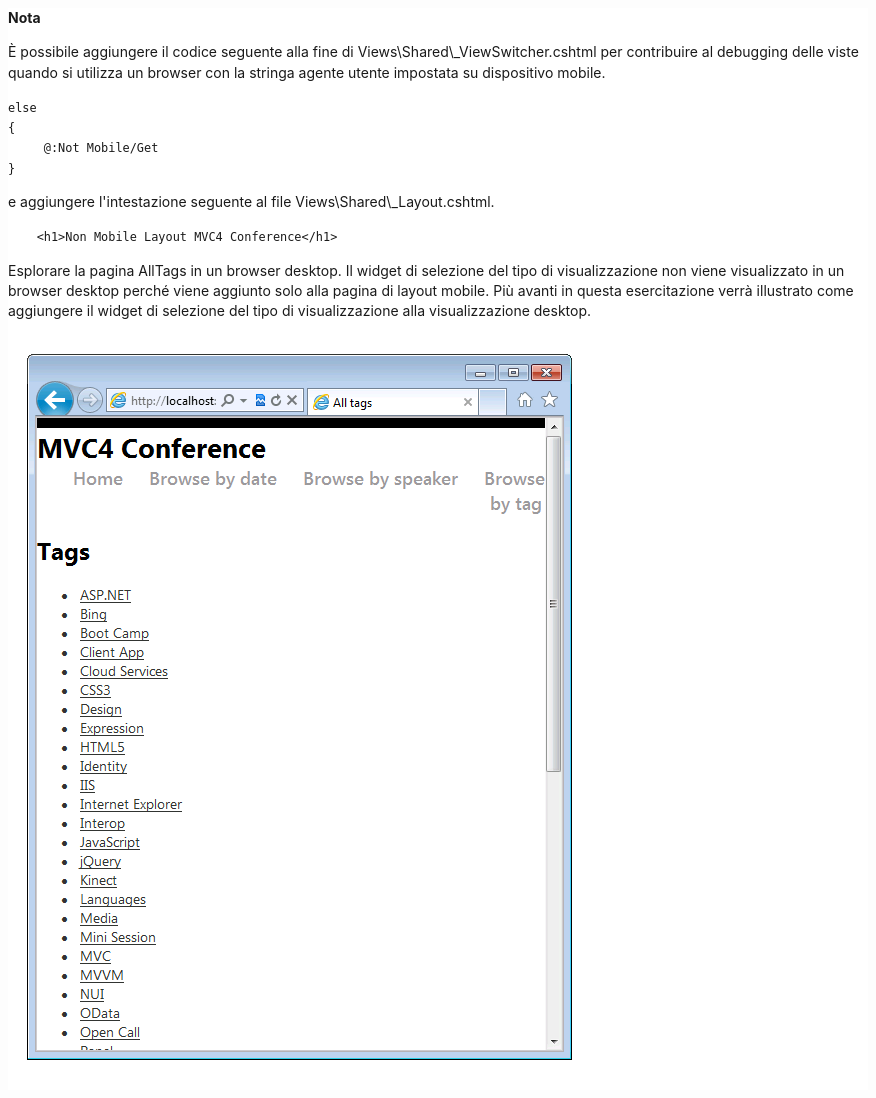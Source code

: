 **Nota**

È possibile aggiungere il codice seguente alla fine di Views\\Shared\\\_ViewSwitcher.cshtml per contribuire al debugging delle viste quando si utilizza un browser con la stringa agente utente impostata su dispositivo mobile.

    else 
    { 
         @:Not Mobile/Get 
    }

e aggiungere l'intestazione seguente al file Views\\Shared\\\_Layout.cshtml.

``` {}
    <h1>Non Mobile Layout MVC4 Conference</h1>
```

Esplorare la pagina AllTags in un browser desktop. Il widget di selezione del tipo di visualizzazione non viene visualizzato in un browser desktop perché viene aggiunto solo alla pagina di layout mobile. Più avanti in questa esercitazione verrà illustrato come aggiungere il widget di selezione del tipo di visualizzazione alla visualizzazione desktop.

![Visualizzazione desktop.](./media/web-sites-dotnet-deploy-aspnet-mvc-mobile-app/Windows-Live-Writer_ASP_NET-MVC-4-Mobile-Features_D2FF_p3_desktopBrowser_thumb.png)
